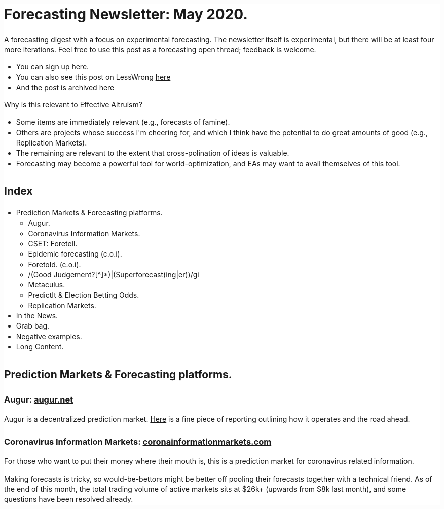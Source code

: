 Forecasting Newsletter: May 2020.
==============

A forecasting digest with a focus on experimental forecasting. The newsletter itself is experimental, but there will be at least four more iterations. Feel free to use this post as a forecasting open thread; feedback is welcome.

*   You can sign up [here](https://forecasting.substack.com).
*   You can also see this post on LessWrong [here](https://www.lesswrong.com/posts/M45QmAKGJWxuuiSbQ/forecasting-newsletter-may-2020)
*   And the post is archived [here](https://nunosempere.github.io/ea/ForecastingNewsletter/)

Why is this relevant to Effective Altruism?

*   Some items are immediately relevant (e.g., forecasts of famine).
*   Others are projects whose success I'm cheering for, and which I think have the potential to do great amounts of good (e.g., Replication Markets).
*   The remaining are relevant to the extent that cross-polination of ideas is valuable.
*   Forecasting may become a powerful tool for world-optimization, and EAs may want to avail themselves of this tool.

## Index

*   Prediction Markets & Forecasting platforms.
    *   Augur.
    *   Coronavirus Information Markets.
    *   CSET: Foretell.
    *   Epidemic forecasting (c.o.i).
    *   Foretold. (c.o.i).
    *   /(Good Judgement?\[^\]\*)|(Superforecast(ing|er))/gi
    *   Metaculus.
    *   PredictIt & Election Betting Odds.
    *   Replication Markets.
*   In the News.
*   Grab bag.
*   Negative examples.
*   Long Content.

## Prediction Markets & Forecasting platforms.

### Augur: [augur.net](https://www.augur.net/)

Augur is a decentralized prediction market. [Here](https://bravenewcoin.com/insights/augur-price-analysis-token-success-hinges-on-v2-release-in-june) is a fine piece of reporting outlining how it operates and the road ahead.

### Coronavirus Information Markets: [coronainformationmarkets.com](https://coronainformationmarkets.com/)

For those who want to put their money where their mouth is, this is a prediction market for coronavirus related information.

Making forecasts is tricky, so would-be-bettors might be better off pooling their forecasts together with a technical friend. As of the end of this month, the total trading volume of active markets sits at $26k+ (upwards from $8k last month), and some questions have been resolved already.
